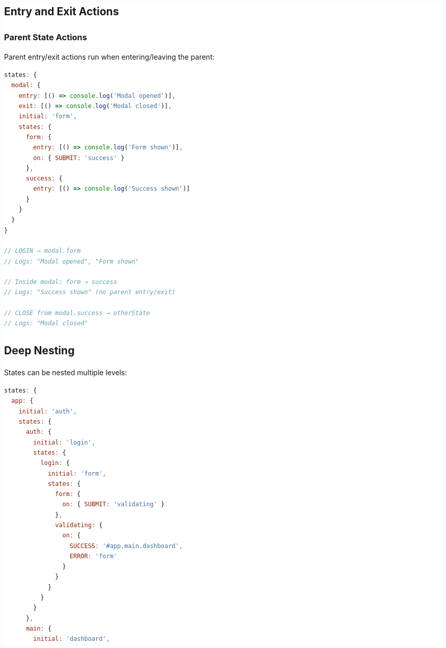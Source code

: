 ## Entry and Exit Actions

### Parent State Actions

Parent entry/exit actions run when entering/leaving the parent:

```javascript
states: {
  modal: {
    entry: [() => console.log('Modal opened')],
    exit: [() => console.log('Modal closed')],
    initial: 'form',
    states: {
      form: {
        entry: [() => console.log('Form shown')],
        on: { SUBMIT: 'success' }
      },
      success: {
        entry: [() => console.log('Success shown')]
      }
    }
  }
}

// LOGIN → modal.form
// Logs: "Modal opened", "Form shown"

// Inside modal: form → success
// Logs: "Success shown" (no parent entry/exit)

// CLOSE from modal.success → otherState
// Logs: "Modal closed"
```

## Deep Nesting

States can be nested multiple levels:

```javascript
states: {
  app: {
    initial: 'auth',
    states: {
      auth: {
        initial: 'login',
        states: {
          login: {
            initial: 'form',
            states: {
              form: {
                on: { SUBMIT: 'validating' }
              },
              validating: {
                on: {
                  SUCCESS: '#app.main.dashboard',
                  ERROR: 'form'
                }
              }
            }
          }
        }
      },
      main: {
        initial: 'dashboard',
```